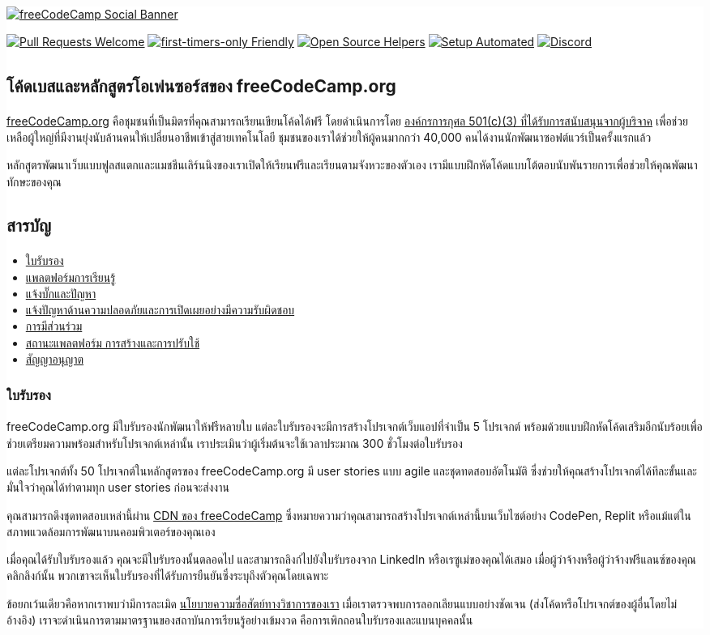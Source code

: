 [![freeCodeCamp Social Banner](https://cdn.freecodecamp.org/platform/universal/fcc_banner_new.png)](https://www.freecodecamp.org/)

[![Pull Requests Welcome](https://img.shields.io/badge/PRs-welcome-brightgreen.svg?style=flat)](https://makeapullrequest.com)
[![first-timers-only Friendly](https://img.shields.io/badge/first--timers--only-friendly-blue.svg)](https://www.firsttimersonly.com/)
[![Open Source Helpers](https://www.codetriage.com/freecodecamp/freecodecamp/badges/users.svg)](https://www.codetriage.com/freecodecamp/freecodecamp)
[![Setup Automated](https://img.shields.io/badge/setup-automated-blue?logo=gitpod)](https://gitpod.io/from-referrer/)
[![Discord](https://img.shields.io/discord/692816967895220344?logo=discord&label=Discord&color=5865F2)](https://discord.gg/PRyKn3Vbay)

## โค้ดเบสและหลักสูตรโอเพ่นซอร์สของ freeCodeCamp.org

[freeCodeCamp.org](https://www.freecodecamp.org) คือชุมชนที่เป็นมิตรที่คุณสามารถเรียนเขียนโค้ดได้ฟรี โดยดำเนินการโดย [องค์กรการกุศล 501(c)(3) ที่ได้รับการสนับสนุนจากผู้บริจาค](https://www.freecodecamp.org/donate) เพื่อช่วยเหลือผู้ใหญ่ที่มีงานยุ่งนับล้านคนให้เปลี่ยนอาชีพเข้าสู่สายเทคโนโลยี ชุมชนของเราได้ช่วยให้ผู้คนมากกว่า 40,000 คนได้งานนักพัฒนาซอฟต์แวร์เป็นครั้งแรกแล้ว

หลักสูตรพัฒนาเว็บแบบฟูลสแตกและแมชชีนเลิร์นนิงของเราเปิดให้เรียนฟรีและเรียนตามจังหวะของตัวเอง เรามีแบบฝึกหัดโค้ดแบบโต้ตอบนับพันรายการเพื่อช่วยให้คุณพัฒนาทักษะของคุณ

## สารบัญ

- [ใบรับรอง](#certifications)
- [แพลตฟอร์มการเรียนรู้](#the-learning-platform)
- [แจ้งบั๊กและปัญหา](#reporting-bugs-and-issues)
- [แจ้งปัญหาด้านความปลอดภัยและการเปิดเผยอย่างมีความรับผิดชอบ](#reporting-security-issues-and-responsible-disclosure)
- [การมีส่วนร่วม](#contributing)
- [สถานะแพลตฟอร์ม การสร้างและการปรับใช้](#platform-build-and-deployment-status)
- [สัญญาอนุญาต](#license)

### ใบรับรอง

freeCodeCamp.org มีใบรับรองนักพัฒนาให้ฟรีหลายใบ แต่ละใบรับรองจะมีการสร้างโปรเจกต์เว็บแอปที่จำเป็น 5 โปรเจกต์ พร้อมด้วยแบบฝึกหัดโค้ดเสริมอีกนับร้อยเพื่อช่วยเตรียมความพร้อมสำหรับโปรเจกต์เหล่านั้น เราประเมินว่าผู้เริ่มต้นจะใช้เวลาประมาณ 300 ชั่วโมงต่อใบรับรอง

แต่ละโปรเจกต์ทั้ง 50 โปรเจกต์ในหลักสูตรของ freeCodeCamp.org มี user stories แบบ agile และชุดทดสอบอัตโนมัติ ซึ่งช่วยให้คุณสร้างโปรเจกต์ได้ทีละขั้นและมั่นใจว่าคุณได้ทำตามทุก user stories ก่อนจะส่งงาน

คุณสามารถดึงชุดทดสอบเหล่านี้ผ่าน [CDN ของ freeCodeCamp](https://cdn.freecodecamp.org/testable-projects-fcc/v1/bundle.js) ซึ่งหมายความว่าคุณสามารถสร้างโปรเจกต์เหล่านี้บนเว็บไซต์อย่าง CodePen, Replit หรือแม้แต่ในสภาพแวดล้อมการพัฒนาบนคอมพิวเตอร์ของคุณเอง

เมื่อคุณได้รับใบรับรองแล้ว คุณจะมีใบรับรองนั้นตลอดไป และสามารถลิงก์ไปยังใบรับรองจาก LinkedIn หรือเรซูเม่ของคุณได้เสมอ เมื่อผู้ว่าจ้างหรือผู้ว่าจ้างฟรีแลนซ์ของคุณคลิกลิงก์นั้น พวกเขาจะเห็นใบรับรองที่ได้รับการยืนยันซึ่งระบุถึงตัวคุณโดยเฉพาะ

ข้อยกเว้นเดียวคือหากเราพบว่ามีการละเมิด [นโยบายความซื่อสัตย์ทางวิชาการของเรา](https://www.freecodecamp.org/news/academic-honesty-policy/) เมื่อเราตรวจพบการลอกเลียนแบบอย่างชัดเจน (ส่งโค้ดหรือโปรเจกต์ของผู้อื่นโดยไม่อ้างอิง) เราจะดำเนินการตามมาตรฐานของสถาบันการเรียนรู้อย่างเข้มงวด คือการเพิกถอนใบรับรองและแบนบุคคลนั้น
